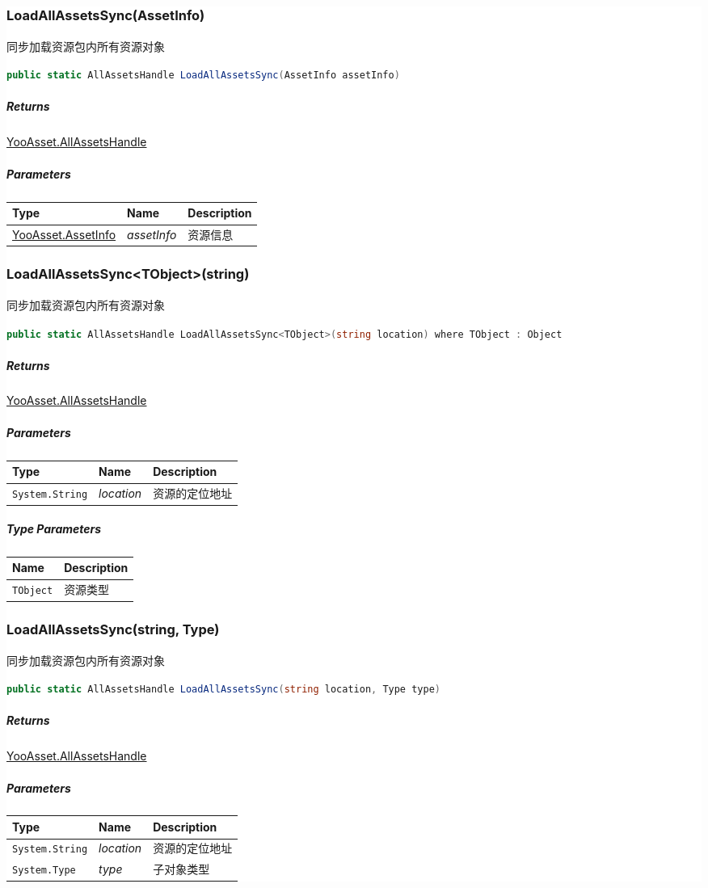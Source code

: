 ### LoadAllAssetsSync(AssetInfo)
同步加载资源包内所有资源对象

```csharp title="Declaration"
public static AllAssetsHandle LoadAllAssetsSync(AssetInfo assetInfo)
```

##### Returns

[YooAsset.AllAssetsHandle](../YooAsset/AllAssetsHandle.md)

##### Parameters

| Type | Name | Description |
|:--- |:--- |:--- |
| [YooAsset.AssetInfo](../YooAsset/AssetInfo.md) | *assetInfo* | 资源信息 |

### LoadAllAssetsSync&lt;TObject&gt;(string)
同步加载资源包内所有资源对象

```csharp title="Declaration"
public static AllAssetsHandle LoadAllAssetsSync<TObject>(string location) where TObject : Object
```

##### Returns

[YooAsset.AllAssetsHandle](../YooAsset/AllAssetsHandle.md)

##### Parameters

| Type | Name | Description |
|:--- |:--- |:--- |
| `System.String` | *location* | 资源的定位地址 |

##### Type Parameters
| Name | Description |
|:--- |:--- |
| `TObject` | 资源类型 |
### LoadAllAssetsSync(string, Type)
同步加载资源包内所有资源对象

```csharp title="Declaration"
public static AllAssetsHandle LoadAllAssetsSync(string location, Type type)
```

##### Returns

[YooAsset.AllAssetsHandle](../YooAsset/AllAssetsHandle.md)

##### Parameters

| Type | Name | Description |
|:--- |:--- |:--- |
| `System.String` | *location* | 资源的定位地址 |
| `System.Type` | *type* | 子对象类型 |

